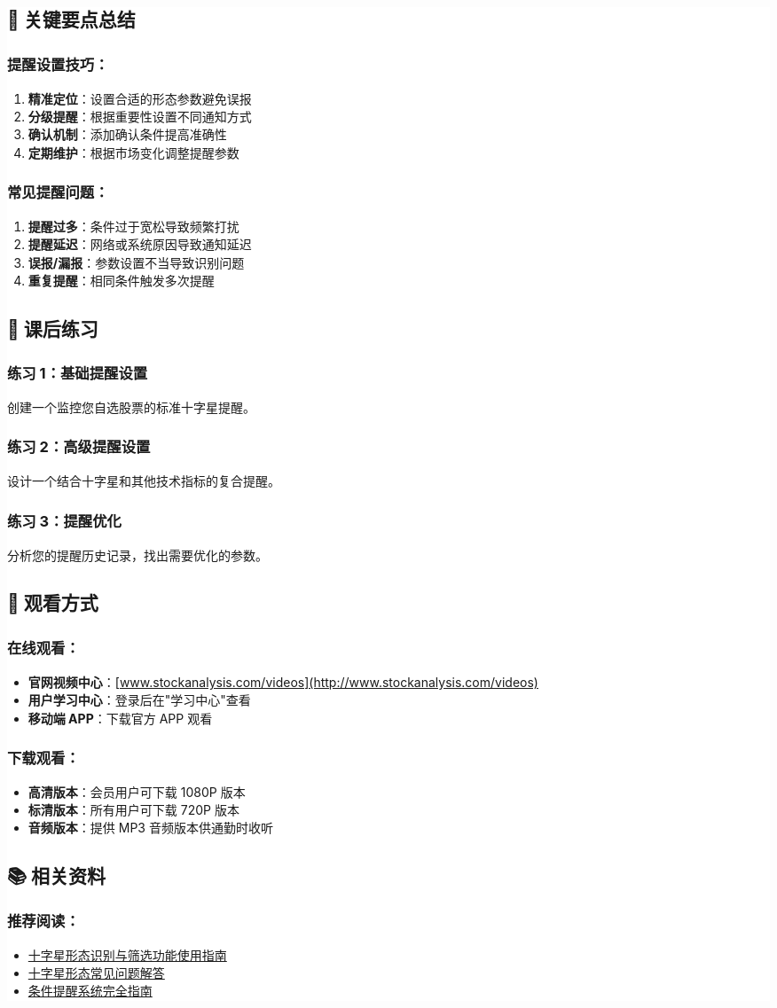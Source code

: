 ## 🔑 关键要点总结

### 提醒设置技巧：

1. **精准定位**：设置合适的形态参数避免误报
2. **分级提醒**：根据重要性设置不同通知方式
3. **确认机制**：添加确认条件提高准确性
4. **定期维护**：根据市场变化调整提醒参数

### 常见提醒问题：

1. **提醒过多**：条件过于宽松导致频繁打扰
2. **提醒延迟**：网络或系统原因导致通知延迟
3. **误报/漏报**：参数设置不当导致识别问题
4. **重复提醒**：相同条件触发多次提醒

## 📝 课后练习

### 练习 1：基础提醒设置

创建一个监控您自选股票的标准十字星提醒。

### 练习 2：高级提醒设置

设计一个结合十字星和其他技术指标的复合提醒。

### 练习 3：提醒优化

分析您的提醒历史记录，找出需要优化的参数。

## 🎥 观看方式

### 在线观看：

- **官网视频中心**：[www.stockanalysis.com/videos](http://www.stockanalysis.com/videos)
- **用户学习中心**：登录后在"学习中心"查看
- **移动端 APP**：下载官方 APP 观看

### 下载观看：

- **高清版本**：会员用户可下载 1080P 版本
- **标清版本**：所有用户可下载 720P 版本
- **音频版本**：提供 MP3 音频版本供通勤时收听

## 📚 相关资料

### 推荐阅读：

- [十字星形态识别与筛选功能使用指南](../doji-pattern-user-guide.md)
- [十字星形态常见问题解答](../doji-pattern-faq.md)
- [条件提醒系统完全指南](../guides/alert-system-guide.md)
